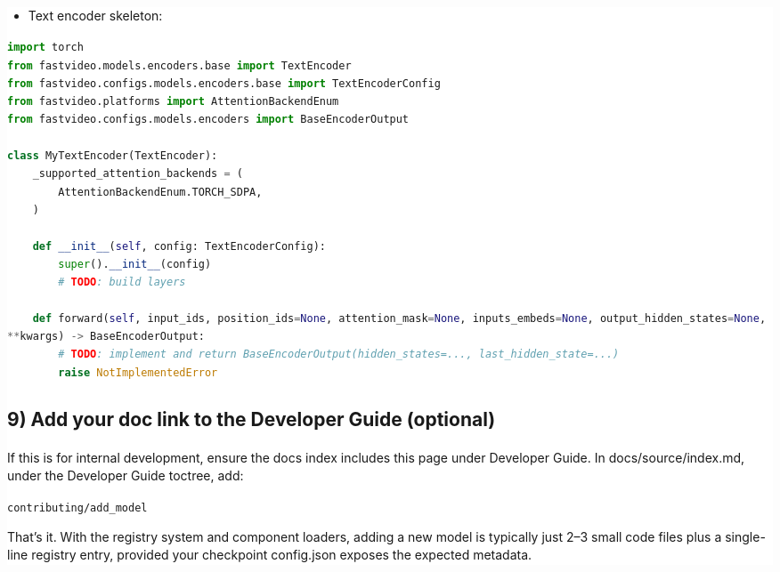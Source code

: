 - Text encoder skeleton:

```python
import torch
from fastvideo.models.encoders.base import TextEncoder
from fastvideo.configs.models.encoders.base import TextEncoderConfig
from fastvideo.platforms import AttentionBackendEnum
from fastvideo.configs.models.encoders import BaseEncoderOutput

class MyTextEncoder(TextEncoder):
    _supported_attention_backends = (
        AttentionBackendEnum.TORCH_SDPA,
    )

    def __init__(self, config: TextEncoderConfig):
        super().__init__(config)
        # TODO: build layers

    def forward(self, input_ids, position_ids=None, attention_mask=None, inputs_embeds=None, output_hidden_states=None, **kwargs) -> BaseEncoderOutput:
        # TODO: implement and return BaseEncoderOutput(hidden_states=..., last_hidden_state=...)
        raise NotImplementedError
```

## 9) Add your doc link to the Developer Guide (optional)

If this is for internal development, ensure the docs index includes this page under Developer Guide. In docs/source/index.md, under the Developer Guide toctree, add:

```
contributing/add_model
```

That’s it. With the registry system and component loaders, adding a new model is typically just 2–3 small code files plus a single-line registry entry, provided your checkpoint config.json exposes the expected metadata.
